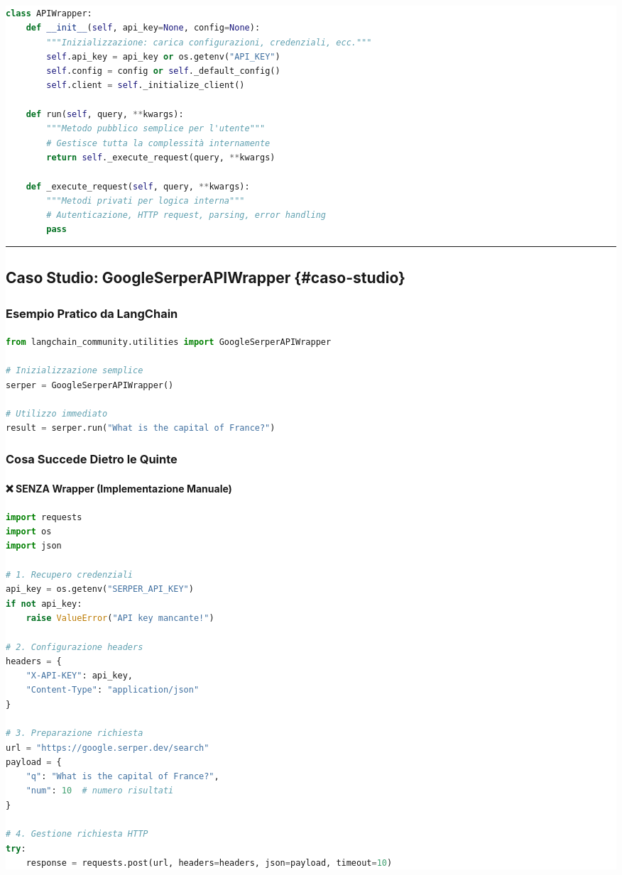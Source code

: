 ```python
class APIWrapper:
    def __init__(self, api_key=None, config=None):
        """Inizializzazione: carica configurazioni, credenziali, ecc."""
        self.api_key = api_key or os.getenv("API_KEY")
        self.config = config or self._default_config()
        self.client = self._initialize_client()
    
    def run(self, query, **kwargs):
        """Metodo pubblico semplice per l'utente"""
        # Gestisce tutta la complessità internamente
        return self._execute_request(query, **kwargs)
    
    def _execute_request(self, query, **kwargs):
        """Metodi privati per logica interna"""
        # Autenticazione, HTTP request, parsing, error handling
        pass
```

---

## Caso Studio: GoogleSerperAPIWrapper {#caso-studio}

### Esempio Pratico da LangChain

```python
from langchain_community.utilities import GoogleSerperAPIWrapper

# Inizializzazione semplice
serper = GoogleSerperAPIWrapper()

# Utilizzo immediato
result = serper.run("What is the capital of France?")
```

### Cosa Succede Dietro le Quinte

#### ❌ SENZA Wrapper (Implementazione Manuale)

```python
import requests
import os
import json

# 1. Recupero credenziali
api_key = os.getenv("SERPER_API_KEY")
if not api_key:
    raise ValueError("API key mancante!")

# 2. Configurazione headers
headers = {
    "X-API-KEY": api_key,
    "Content-Type": "application/json"
}

# 3. Preparazione richiesta
url = "https://google.serper.dev/search"
payload = {
    "q": "What is the capital of France?",
    "num": 10  # numero risultati
}

# 4. Gestione richiesta HTTP
try:
    response = requests.post(url, headers=headers, json=payload, timeout=10)
```